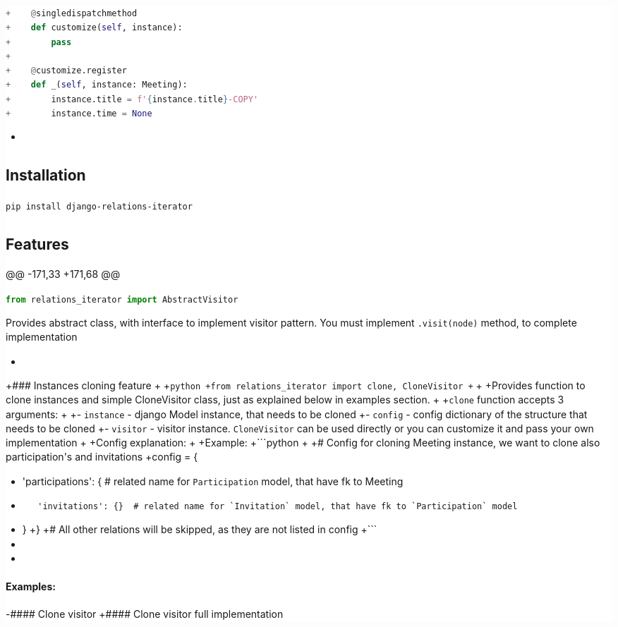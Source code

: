  ```python
+    @singledispatchmethod
+    def customize(self, instance):
+        pass
+
+    @customize.register
+    def _(self, instance: Meeting):
+        instance.title = f'{instance.title}-COPY'
+        instance.time = None
 
 ```
+
 ## Installation
 
 ```shell
 pip install django-relations-iterator
 ```
 
 ## Features
@@ -171,33 +171,68 @@
 
 ```python
 from relations_iterator import AbstractVisitor
 ```
 
 Provides abstract class, with interface to implement visitor pattern. You must implement `.visit(node)` method, to complete implementation
 
+
+### Instances cloning feature
+
+```python
+from relations_iterator import clone, CloneVisitor
+```
+
+Provides function to clone instances and simple CloneVisitor class, just as explained below in examples section.
+
+`clone` function accepts 3 arguments:
+
+- `instance` - django Model instance, that needs to be cloned
+- `config` - config dictionary of the structure that needs to be cloned
+- `visitor` - visitor instance. `CloneVisitor` can be used directly or you can customize it and pass your own implementation
+
+Config explanation:
+
+Example:
+```python
+
+# Config for cloning Meeting instance, we want to clone also participation's and invitations
+config = {
+    'participations': {  # related name for `Participation` model, that have fk to Meeting
+        'invitations': {}  # related name for `Invitation` model, that have fk to `Participation` model
+    }
+}
+# All other relations will be skipped, as they are not listed in config
+```
+
+
 #### Examples:
-#### Clone visitor
+#### Clone visitor full implementation
 